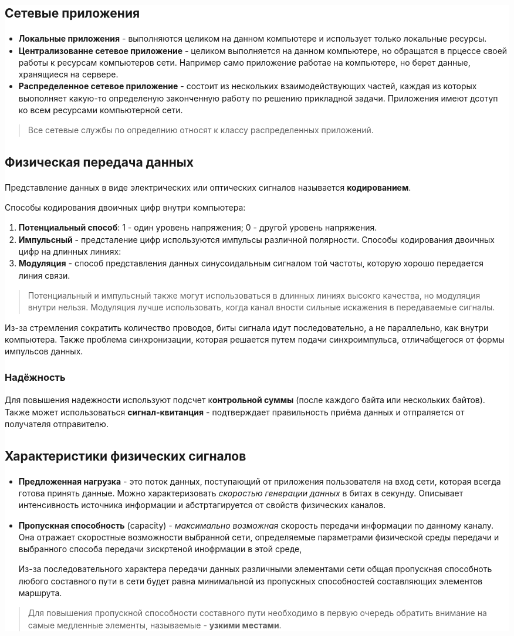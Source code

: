## Сетевые приложения

- **Локальные приложения** - выполняются целиком на данном компьютере и использует только локальные ресурсы.
- **Централизованне сетевое приложение** - целиком выполняется на данном компьютере, но обращатся в прцессе своей работы к ресурсам компьютеров сети. Например само приложение работае на компьютере, но берет данные, хранящиеся на сервере.
- **Распределенное сетевое приложение** - состоит из нескольких взаимодействующих частей, каждая из которых выополняет какую-то определеную законченную работу по решению прикладной задачи. Приложения имеют дсотуп ко всем ресурсами компьютерной сети.

> Все сетевые службы по определнию относят к классу распределенных приложений.


## Физическая передача данных

Представление данных в виде электрических или оптических сигналов называется **кодированием**.

Способы кодирования двоичных цифр внутри компьютера:
1. **Потенциальный способ**: 1 - один уровень напряжения; 0 - другой уровень напряжения.
2. **Импульсный** - предсталение цифр используются импульсы различной полярности.
Способы кодирования двоичных цифр на длинных линиях:
1. **Модуляция** - способ представления данных синусоидальным сигналом той частоты, которую хорошо передается линия связи.

>Потенциальный и импульсный также могут использоваться в длинных линиях высокго качества, но модуляция внутри нельзя. Модуляция лучше использовать, когда канал вности сильные искажения в передаваемые сигналы.

Из-за стремления сократить количество проводов, биты сигнала идут последовательно, а не параллельно, как внутри компьютера.
Также проблема синхронизации, которая решается путем подачи синхроимпульса, отличабщегося от формы импульсов данных.

### Надёжность

Для повышения надежности используют подсчет к**онтрольной суммы** (после каждого байта или нескольких байтов). Также может использоваться **сигнал-квитанция** - подтверждает правильность приёма данных и отпраляется от получателя отправителю.

## Характеристики физических сигналов

- **Предложенная нагрузка** - это поток данных, поступающий от приложения пользователя на вход сети, которая всегда готова принять данные. Можно характеризовать *скоростью генерации данных* в битах в секунду. Описывает интенсивность источника информации  и абстртагируется от свойств физических каналов. 
- **Пропускная способность** (capacity) - *максимально возможная* скорость передачи информации по данному каналу. Она отражает скоростные возможности выбранной сети, определяемые параметрами физической среды передачи и выбранного способа передачи зискртеной инофрмации в этой среде,
  
  Из-за последовательного характера передачи данных различными элементами сети общая пропускная способноть любого составного пути в сети будет равна минимальной из пропускных способностей составляющих элементов маршрута.
>Для повышения пропускной способности составного пути необходимо в первую очередь обратить внимание на самые медленные элементы, называемые - **узкими местами**. 
